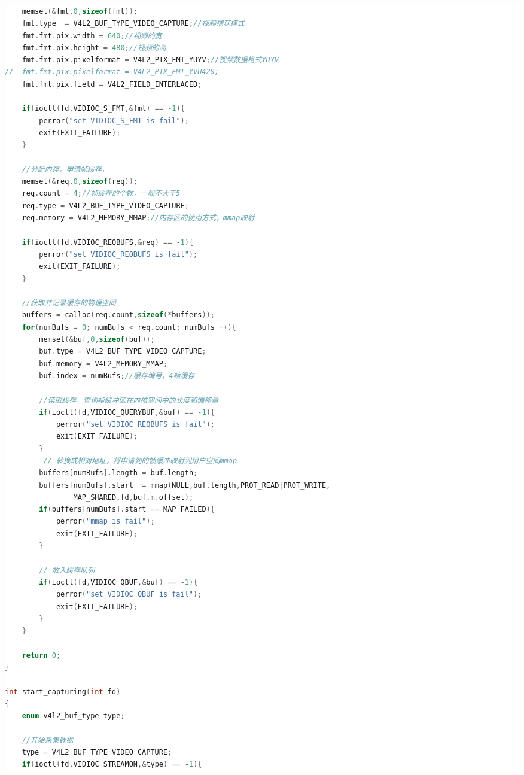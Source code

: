 ```c
	memset(&fmt,0,sizeof(fmt));
	fmt.type  = V4L2_BUF_TYPE_VIDEO_CAPTURE;//视频捕获模式
	fmt.fmt.pix.width = 640;//视频的宽
	fmt.fmt.pix.height = 480;//视频的高
	fmt.fmt.pix.pixelformat = V4L2_PIX_FMT_YUYV;//视频数据格式YUYV
//	fmt.fmt.pix.pixelformat = V4L2_PIX_FMT_YVU420;
	fmt.fmt.pix.field = V4L2_FIELD_INTERLACED;

	if(ioctl(fd,VIDIOC_S_FMT,&fmt) == -1){
		perror("set VIDIOC_S_FMT is fail");
		exit(EXIT_FAILURE);
	}
	
	//分配内存，申请帧缓存，
	memset(&req,0,sizeof(req));
	req.count = 4;//帧缓存的个数，一般不大于5
	req.type = V4L2_BUF_TYPE_VIDEO_CAPTURE;
	req.memory = V4L2_MEMORY_MMAP;//内存区的使用方式，mmap映射
	
	if(ioctl(fd,VIDIOC_REQBUFS,&req) == -1){
		perror("set VIDIOC_REQBUFS is fail");
		exit(EXIT_FAILURE);
	}

	//获取并记录缓存的物理空间
	buffers = calloc(req.count,sizeof(*buffers));
	for(numBufs = 0; numBufs < req.count; numBufs ++){
		memset(&buf,0,sizeof(buf));
		buf.type = V4L2_BUF_TYPE_VIDEO_CAPTURE;
		buf.memory = V4L2_MEMORY_MMAP;
		buf.index = numBufs;//缓存编号，4帧缓存

		//读取缓存，查询帧缓冲区在内核空间中的长度和偏移量
		if(ioctl(fd,VIDIOC_QUERYBUF,&buf) == -1){
			perror("set VIDIOC_REQBUFS is fail");
			exit(EXIT_FAILURE);
		}
		 // 转换成相对地址，将申请到的帧缓冲映射到用户空间mmap
		buffers[numBufs].length = buf.length;
		buffers[numBufs].start  = mmap(NULL,buf.length,PROT_READ|PROT_WRITE,
				MAP_SHARED,fd,buf.m.offset);
		if(buffers[numBufs].start == MAP_FAILED){
			perror("mmap is fail");
			exit(EXIT_FAILURE);	
		}

		// 放入缓存队列
		if(ioctl(fd,VIDIOC_QBUF,&buf) == -1){
			perror("set VIDIOC_QBUF is fail");
			exit(EXIT_FAILURE);
		}
	}
	
	return 0;
}

int start_capturing(int fd)
{
	enum v4l2_buf_type type;

	//开始采集数据
	type = V4L2_BUF_TYPE_VIDEO_CAPTURE;
	if(ioctl(fd,VIDIOC_STREAMON,&type) == -1){
```